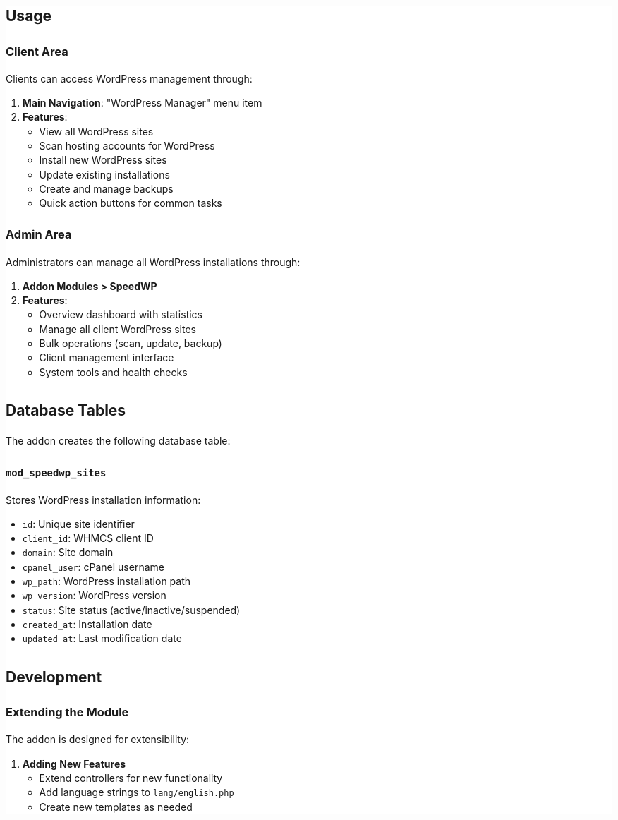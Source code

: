 ## Usage

### Client Area

Clients can access WordPress management through:
1. **Main Navigation**: "WordPress Manager" menu item
2. **Features**:
   - View all WordPress sites
   - Scan hosting accounts for WordPress
   - Install new WordPress sites
   - Update existing installations
   - Create and manage backups
   - Quick action buttons for common tasks

### Admin Area

Administrators can manage all WordPress installations through:
1. **Addon Modules > SpeedWP**
2. **Features**:
   - Overview dashboard with statistics
   - Manage all client WordPress sites
   - Bulk operations (scan, update, backup)
   - Client management interface
   - System tools and health checks

## Database Tables

The addon creates the following database table:

### `mod_speedwp_sites`
Stores WordPress installation information:
- `id`: Unique site identifier
- `client_id`: WHMCS client ID
- `domain`: Site domain
- `cpanel_user`: cPanel username
- `wp_path`: WordPress installation path
- `wp_version`: WordPress version
- `status`: Site status (active/inactive/suspended)
- `created_at`: Installation date
- `updated_at`: Last modification date

## Development

### Extending the Module

The addon is designed for extensibility:

1. **Adding New Features**
   - Extend controllers for new functionality
   - Add language strings to `lang/english.php`
   - Create new templates as needed
